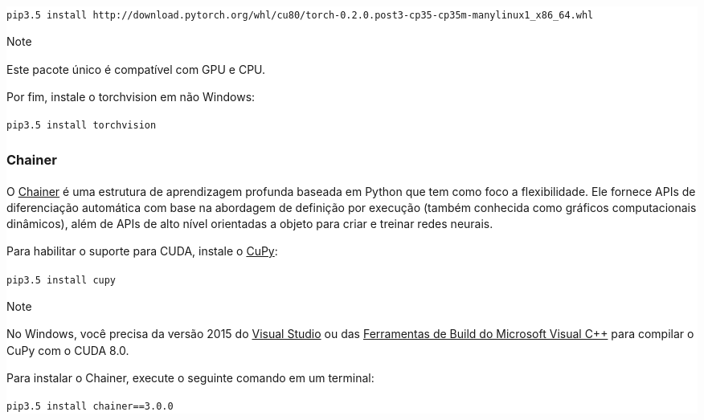  ```bash
  pip3.5 install http://download.pytorch.org/whl/cu80/torch-0.2.0.post3-cp35-cp35m-manylinux1_x86_64.whl
  ```

  > [!NOTE]
  > Este pacote único é compatível com GPU e CPU.

Por fim, instale o torchvision em não Windows:

```bash
pip3.5 install torchvision
```

### <a name="chainer"></a>Chainer

O [Chainer](https://chainer.org/) é uma estrutura de aprendizagem profunda baseada em Python que tem como foco a flexibilidade. Ele fornece APIs de diferenciação automática com base na abordagem de definição por execução (também conhecida como gráficos computacionais dinâmicos), além de APIs de alto nível orientadas a objeto para criar e treinar redes neurais.

Para habilitar o suporte para CUDA, instale o [CuPy](https://github.com/cupy/cupy):

```bash
pip3.5 install cupy
```

> [!NOTE]
> No Windows, você precisa da versão 2015 do [Visual Studio](https://visualstudio.microsoft.com/) ou das [Ferramentas de Build do Microsoft Visual C++](https://visualstudio.microsoft.com/visual-cpp-build-tools/) para compilar o CuPy com o CUDA 8.0.

Para instalar o Chainer, execute o seguinte comando em um terminal:

```bash
pip3.5 install chainer==3.0.0
```
